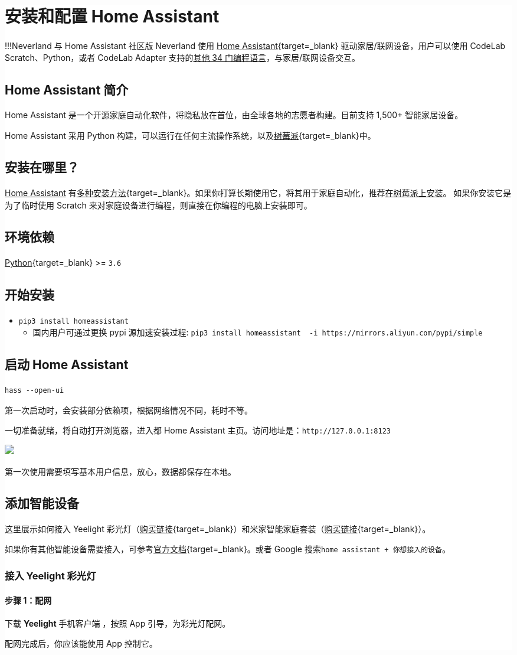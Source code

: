 # 安装和配置 Home Assistant

!!!Neverland 与 Home Assistant
    社区版 Neverland 使用 [Home Assistant](https://www.home-assistant.io/){target=_blank} 驱动家居/联网设备，用户可以使用 CodeLab Scratch、Python，或者 CodeLab Adapter 支持的[其他 34 门编程语言](https://adapter.codelab.club/dev_guide/system_command/)，与家居/联网设备交互。

## Home Assistant 简介
Home Assistant 是一个开源家庭自动化软件，将隐私放在首位，由全球各地的志愿者构建。目前支持 1,500+ 智能家居设备。

Home Assistant 采用 Python 构建，可以运行在任何主流操作系统，以及[树莓派](https://www.raspberrypi.org/){target=_blank}中。

## 安装在哪里？
[Home Assistant](https://www.home-assistant.io/) 有[多种安装方法](https://www.home-assistant.io/docs/installation/){target=_blank}。如果你打算长期使用它，将其用于家庭自动化，推荐[在树莓派上安装](https://www.home-assistant.io/getting-started/)。 如果你安装它是为了临时使用 Scratch 来对家庭设备进行编程，则直接在你编程的电脑上安装即可。

## 环境依赖
[Python](https://www.python.org/downloads/){target=_blank} >= `3.6`


## 开始安装
*  `pip3 install homeassistant`
    *  国内用户可通过更换 pypi 源加速安装过程: `pip3 install homeassistant  -i https://mirrors.aliyun.com/pypi/simple`

## 启动 Home Assistant
`hass --open-ui`

第一次启动时，会安装部分依赖项，根据网络情况不同，耗时不等。

一切准备就绪，将自动打开浏览器，进入都 Home Assistant 主页。访问地址是：`http://127.0.0.1:8123`

![](https://www.home-assistant.io/images/getting-started/username.png)

第一次使用需要填写基本用户信息，放心，数据都保存在本地。

## 添加智能设备
这里展示如何接入 Yeelight 彩光灯（[购买链接](https://www.yeelight.com/zh_CN/product/lemon-color){target=_blank}）和米家智能家庭套装（[购买链接](https://item.mi.com/product/5708.html){target=_blank}）。

如果你有其他智能设备需要接入，可参考[官方文档](https://www.home-assistant.io/){target=_blank}。或者 Google 搜索`home assistant + 你想接入的设备`。

### 接入 Yeelight 彩光灯
#### 步骤 1：配网
下载 **Yeelight** 手机客户端 ，按照 App 引导，为彩光灯配网。

配网完成后，你应该能使用 App 控制它。

